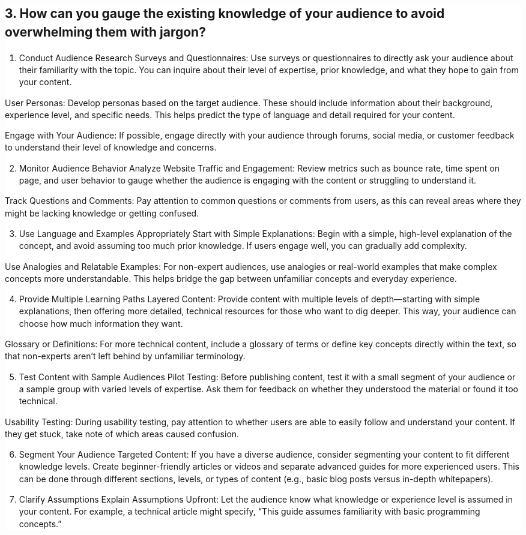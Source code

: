 
## 3. How can you gauge the existing knowledge of your audience to avoid overwhelming them with jargon?
1. Conduct Audience Research
Surveys and Questionnaires: Use surveys or questionnaires to directly ask your audience about their familiarity with the topic. You can inquire about their level of expertise, prior knowledge, and what they hope to gain from your content.

User Personas: Develop personas based on the target audience. These should include information about their background, experience level, and specific needs. This helps predict the type of language and detail required for your content.

Engage with Your Audience: If possible, engage directly with your audience through forums, social media, or customer feedback to understand their level of knowledge and concerns.

2. Monitor Audience Behavior
Analyze Website Traffic and Engagement: Review metrics such as bounce rate, time spent on page, and user behavior to gauge whether the audience is engaging with the content or struggling to understand it.

Track Questions and Comments: Pay attention to common questions or comments from users, as this can reveal areas where they might be lacking knowledge or getting confused.

3. Use Language and Examples Appropriately
Start with Simple Explanations: Begin with a simple, high-level explanation of the concept, and avoid assuming too much prior knowledge. If users engage well, you can gradually add complexity.

Use Analogies and Relatable Examples: For non-expert audiences, use analogies or real-world examples that make complex concepts more understandable. This helps bridge the gap between unfamiliar concepts and everyday experience.

4. Provide Multiple Learning Paths
Layered Content: Provide content with multiple levels of depth—starting with simple explanations, then offering more detailed, technical resources for those who want to dig deeper. This way, your audience can choose how much information they want.

Glossary or Definitions: For more technical content, include a glossary of terms or define key concepts directly within the text, so that non-experts aren’t left behind by unfamiliar terminology.

5. Test Content with Sample Audiences
Pilot Testing: Before publishing content, test it with a small segment of your audience or a sample group with varied levels of expertise. Ask them for feedback on whether they understood the material or found it too technical.

Usability Testing: During usability testing, pay attention to whether users are able to easily follow and understand your content. If they get stuck, take note of which areas caused confusion.

6. Segment Your Audience
Targeted Content: If you have a diverse audience, consider segmenting your content to fit different knowledge levels. Create beginner-friendly articles or videos and separate advanced guides for more experienced users. This can be done through different sections, levels, or types of content (e.g., basic blog posts versus in-depth whitepapers).

7. Clarify Assumptions
Explain Assumptions Upfront: Let the audience know what knowledge or experience level is assumed in your content. For example, a technical article might specify, “This guide assumes familiarity with basic programming concepts.”
